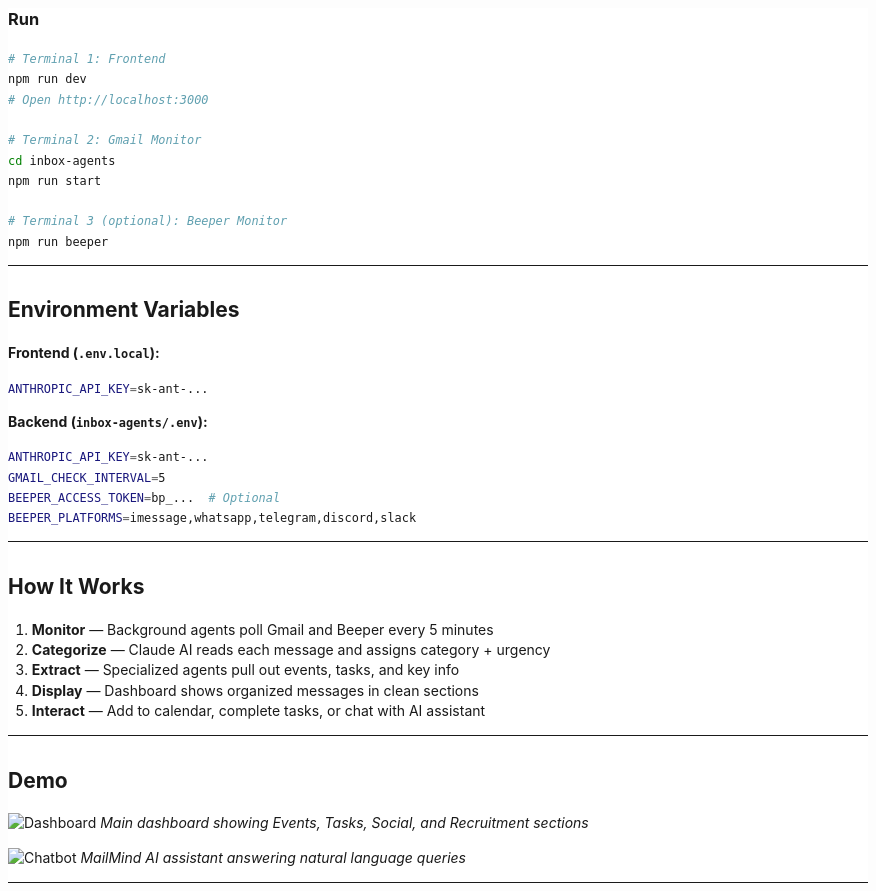 ### Run

```bash
# Terminal 1: Frontend
npm run dev
# Open http://localhost:3000

# Terminal 2: Gmail Monitor
cd inbox-agents
npm run start

# Terminal 3 (optional): Beeper Monitor
npm run beeper
```

---

## Environment Variables

**Frontend (`.env.local`):**
```bash
ANTHROPIC_API_KEY=sk-ant-...
```

**Backend (`inbox-agents/.env`):**
```bash
ANTHROPIC_API_KEY=sk-ant-...
GMAIL_CHECK_INTERVAL=5
BEEPER_ACCESS_TOKEN=bp_...  # Optional
BEEPER_PLATFORMS=imessage,whatsapp,telegram,discord,slack
```

---

## How It Works

1. **Monitor** — Background agents poll Gmail and Beeper every 5 minutes
2. **Categorize** — Claude AI reads each message and assigns category + urgency
3. **Extract** — Specialized agents pull out events, tasks, and key info
4. **Display** — Dashboard shows organized messages in clean sections
5. **Interact** — Add to calendar, complete tasks, or chat with AI assistant

---

## Demo

![Dashboard](https://via.placeholder.com/800x450?text=Dashboard+Screenshot)
*Main dashboard showing Events, Tasks, Social, and Recruitment sections*

![Chatbot](https://via.placeholder.com/800x450?text=Chatbot+Screenshot)
*MailMind AI assistant answering natural language queries*

---